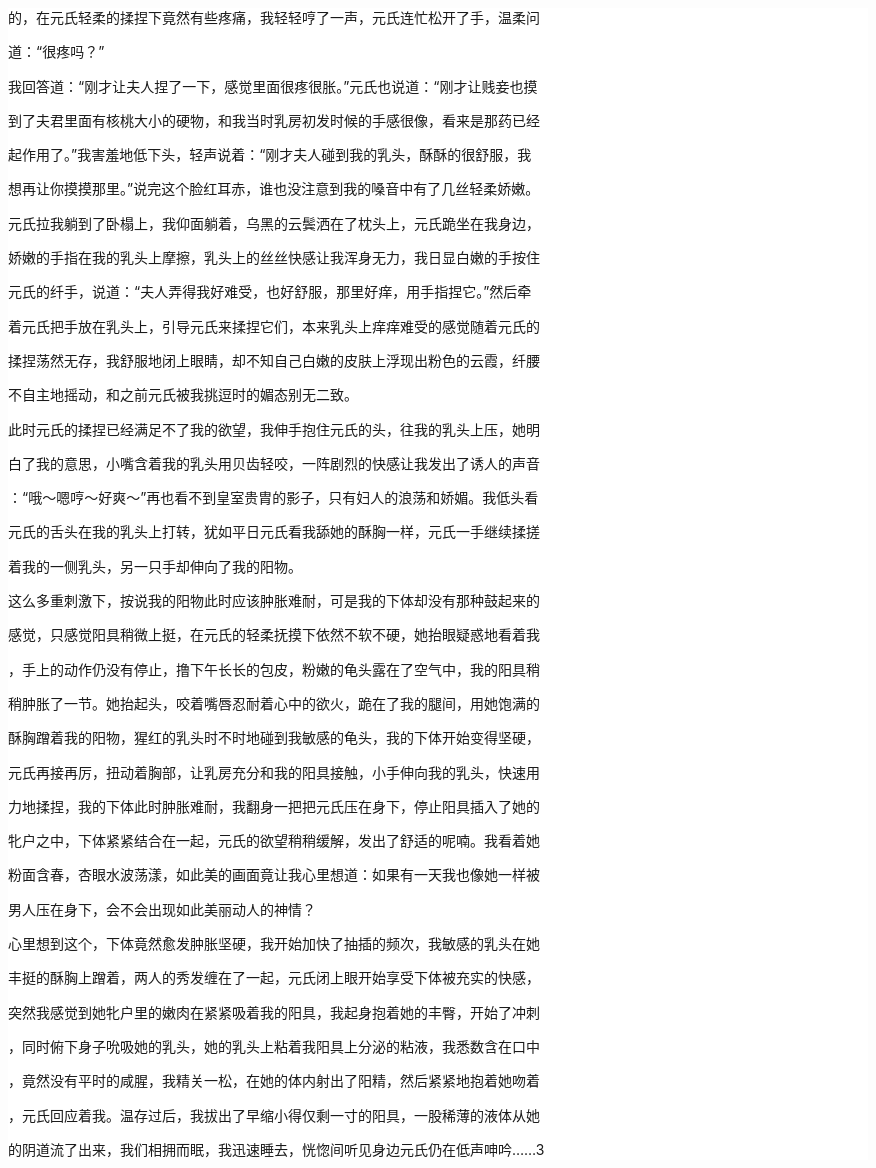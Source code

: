 的，在元氏轻柔的揉捏下竟然有些疼痛，我轻轻哼了一声，元氏连忙松开了手，温柔问

道：“很疼吗？”



我回答道：“刚才让夫人捏了一下，感觉里面很疼很胀。”元氏也说道：“刚才让贱妾也摸

到了夫君里面有核桃大小的硬物，和我当时乳房初发时候的手感很像，看来是那药已经

起作用了。”我害羞地低下头，轻声说着：“刚才夫人碰到我的乳头，酥酥的很舒服，我

想再让你摸摸那里。”说完这个脸红耳赤，谁也没注意到我的嗓音中有了几丝轻柔娇嫩。

元氏拉我躺到了卧榻上，我仰面躺着，乌黑的云鬓洒在了枕头上，元氏跪坐在我身边，

娇嫩的手指在我的乳头上摩擦，乳头上的丝丝快感让我浑身无力，我日显白嫩的手按住

元氏的纤手，说道：“夫人弄得我好难受，也好舒服，那里好痒，用手指捏它。”然后牵

着元氏把手放在乳头上，引导元氏来揉捏它们，本来乳头上痒痒难受的感觉随着元氏的

揉捏荡然无存，我舒服地闭上眼睛，却不知自己白嫩的皮肤上浮现出粉色的云霞，纤腰

不自主地摇动，和之前元氏被我挑逗时的媚态别无二致。



此时元氏的揉捏已经满足不了我的欲望，我伸手抱住元氏的头，往我的乳头上压，她明

白了我的意思，小嘴含着我的乳头用贝齿轻咬，一阵剧烈的快感让我发出了诱人的声音

：“哦～嗯哼～好爽～”再也看不到皇室贵胄的影子，只有妇人的浪荡和娇媚。我低头看

元氏的舌头在我的乳头上打转，犹如平日元氏看我舔她的酥胸一样，元氏一手继续揉搓

着我的一侧乳头，另一只手却伸向了我的阳物。



这么多重刺激下，按说我的阳物此时应该肿胀难耐，可是我的下体却没有那种鼓起来的

感觉，只感觉阳具稍微上挺，在元氏的轻柔抚摸下依然不软不硬，她抬眼疑惑地看着我

，手上的动作仍没有停止，撸下午长长的包皮，粉嫩的龟头露在了空气中，我的阳具稍

稍肿胀了一节。她抬起头，咬着嘴唇忍耐着心中的欲火，跪在了我的腿间，用她饱满的

酥胸蹭着我的阳物，猩红的乳头时不时地碰到我敏感的龟头，我的下体开始变得坚硬，

元氏再接再厉，扭动着胸部，让乳房充分和我的阳具接触，小手伸向我的乳头，快速用

力地揉捏，我的下体此时肿胀难耐，我翻身一把把元氏压在身下，停止阳具插入了她的

牝户之中，下体紧紧结合在一起，元氏的欲望稍稍缓解，发出了舒适的呢喃。我看着她

粉面含春，杏眼水波荡漾，如此美的画面竟让我心里想道：如果有一天我也像她一样被

男人压在身下，会不会出现如此美丽动人的神情？



心里想到这个，下体竟然愈发肿胀坚硬，我开始加快了抽插的频次，我敏感的乳头在她

丰挺的酥胸上蹭着，两人的秀发缠在了一起，元氏闭上眼开始享受下体被充实的快感，

突然我感觉到她牝户里的嫩肉在紧紧吸着我的阳具，我起身抱着她的丰臀，开始了冲刺

，同时俯下身子吮吸她的乳头，她的乳头上粘着我阳具上分泌的粘液，我悉数含在口中

，竟然没有平时的咸腥，我精关一松，在她的体内射出了阳精，然后紧紧地抱着她吻着

，元氏回应着我。温存过后，我拔出了早缩小得仅剩一寸的阳具，一股稀薄的液体从她

的阴道流了出来，我们相拥而眠，我迅速睡去，恍惚间听见身边元氏仍在低声呻吟……3


